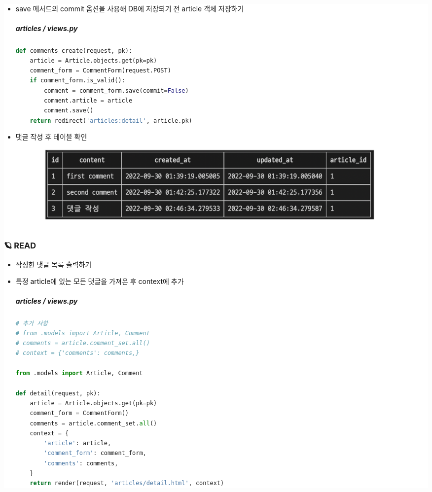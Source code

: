 

- save 메서드의 commit 옵션을 사용해 DB에 저장되기 전 article 객체 저장하기

  ##### articles / views.py

  ```python
  def comments_create(request, pk):
      article = Article.objects.get(pk=pk)
      comment_form = CommentForm(request.POST)
      if comment_form.is_valid():
          comment = comment_form.save(commit=False)
          comment.article = article
          comment.save()
      return redirect('articles:detail', article.pk)
  ```



- 댓글 작성 후 테이블 확인

  ![image-20221018160017629](README.assets/image-20221018160017629.png)



### 🪐 READ

- 작성한 댓글 목록 출력하기

- 특정 article에 있는 모든 댓글을 가져온 후 context에 추가

  ##### articles / views.py

  ````python
  # 추가 사항
  # from .models import Article, Comment
  # comments = article.comment_set.all()
  # context = {'comments': comments,}
  
  from .models import Article, Comment
  
  def detail(request, pk):
      article = Article.objects.get(pk=pk)
      comment_form = CommentForm()
      comments = article.comment_set.all()
      context = {
          'article': article,
          'comment_form': comment_form,
          'comments': comments,
      }
      return render(request, 'articles/detail.html', context)
  ````

